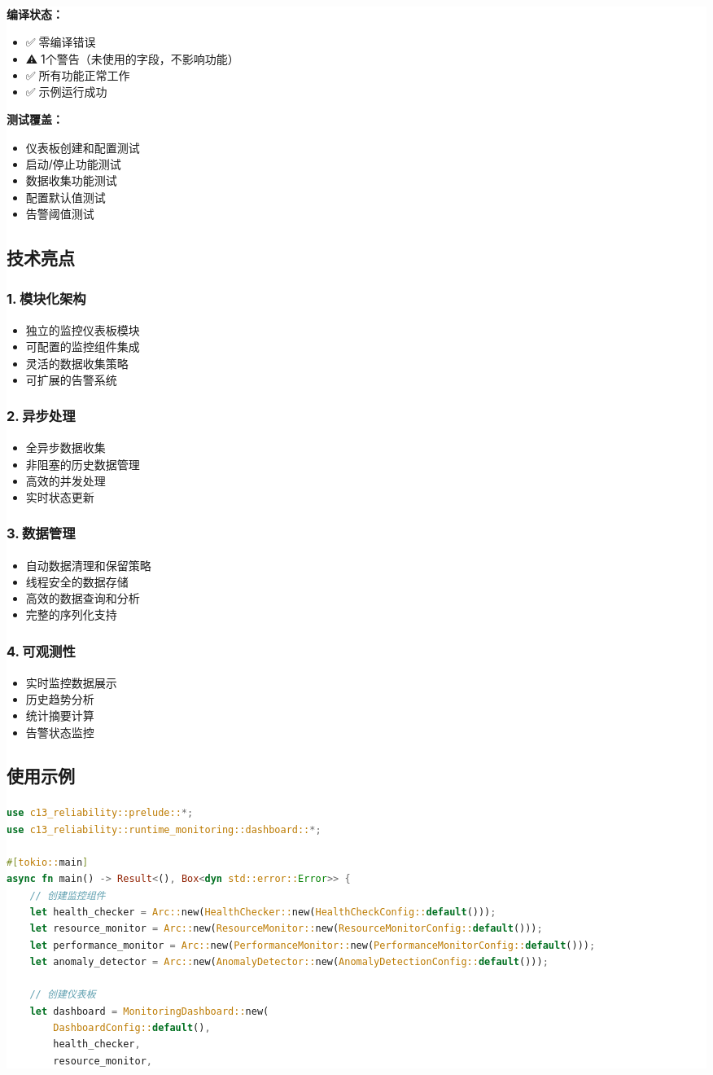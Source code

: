 **编译状态：**

- ✅ 零编译错误
- ⚠️ 1个警告（未使用的字段，不影响功能）
- ✅ 所有功能正常工作
- ✅ 示例运行成功

**测试覆盖：**

- 仪表板创建和配置测试
- 启动/停止功能测试
- 数据收集功能测试
- 配置默认值测试
- 告警阈值测试

## 技术亮点

### 1. 模块化架构

- 独立的监控仪表板模块
- 可配置的监控组件集成
- 灵活的数据收集策略
- 可扩展的告警系统

### 2. 异步处理

- 全异步数据收集
- 非阻塞的历史数据管理
- 高效的并发处理
- 实时状态更新

### 3. 数据管理

- 自动数据清理和保留策略
- 线程安全的数据存储
- 高效的数据查询和分析
- 完整的序列化支持

### 4. 可观测性

- 实时监控数据展示
- 历史趋势分析
- 统计摘要计算
- 告警状态监控

## 使用示例

```rust
use c13_reliability::prelude::*;
use c13_reliability::runtime_monitoring::dashboard::*;

#[tokio::main]
async fn main() -> Result<(), Box<dyn std::error::Error>> {
    // 创建监控组件
    let health_checker = Arc::new(HealthChecker::new(HealthCheckConfig::default()));
    let resource_monitor = Arc::new(ResourceMonitor::new(ResourceMonitorConfig::default()));
    let performance_monitor = Arc::new(PerformanceMonitor::new(PerformanceMonitorConfig::default()));
    let anomaly_detector = Arc::new(AnomalyDetector::new(AnomalyDetectionConfig::default()));
    
    // 创建仪表板
    let dashboard = MonitoringDashboard::new(
        DashboardConfig::default(),
        health_checker,
        resource_monitor,
```